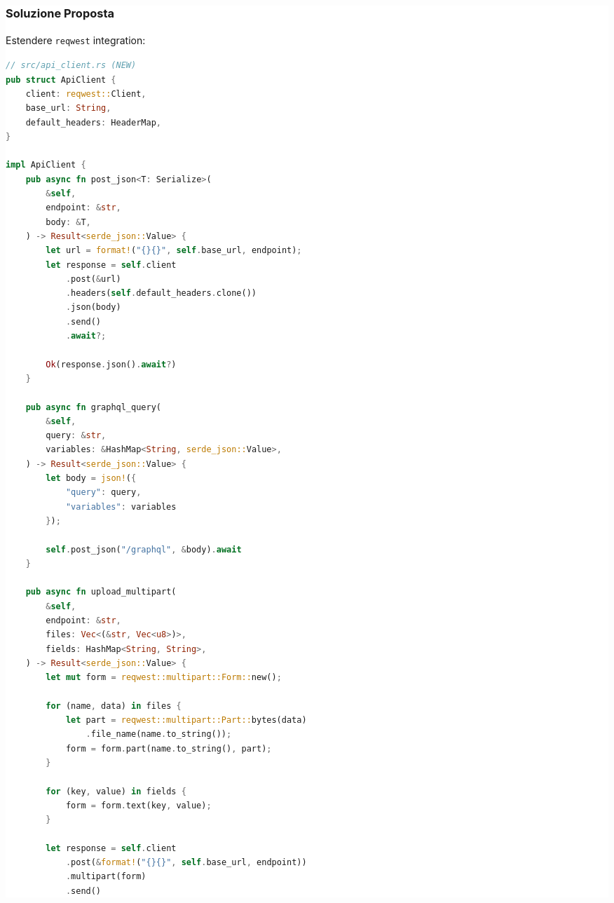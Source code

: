 ### Soluzione Proposta
Estendere `reqwest` integration:

```rust
// src/api_client.rs (NEW)
pub struct ApiClient {
    client: reqwest::Client,
    base_url: String,
    default_headers: HeaderMap,
}

impl ApiClient {
    pub async fn post_json<T: Serialize>(
        &self,
        endpoint: &str,
        body: &T,
    ) -> Result<serde_json::Value> {
        let url = format!("{}{}", self.base_url, endpoint);
        let response = self.client
            .post(&url)
            .headers(self.default_headers.clone())
            .json(body)
            .send()
            .await?;
        
        Ok(response.json().await?)
    }

    pub async fn graphql_query(
        &self,
        query: &str,
        variables: &HashMap<String, serde_json::Value>,
    ) -> Result<serde_json::Value> {
        let body = json!({
            "query": query,
            "variables": variables
        });
        
        self.post_json("/graphql", &body).await
    }

    pub async fn upload_multipart(
        &self,
        endpoint: &str,
        files: Vec<(&str, Vec<u8>)>,
        fields: HashMap<String, String>,
    ) -> Result<serde_json::Value> {
        let mut form = reqwest::multipart::Form::new();
        
        for (name, data) in files {
            let part = reqwest::multipart::Part::bytes(data)
                .file_name(name.to_string());
            form = form.part(name.to_string(), part);
        }
        
        for (key, value) in fields {
            form = form.text(key, value);
        }
        
        let response = self.client
            .post(&format!("{}{}", self.base_url, endpoint))
            .multipart(form)
            .send()
```